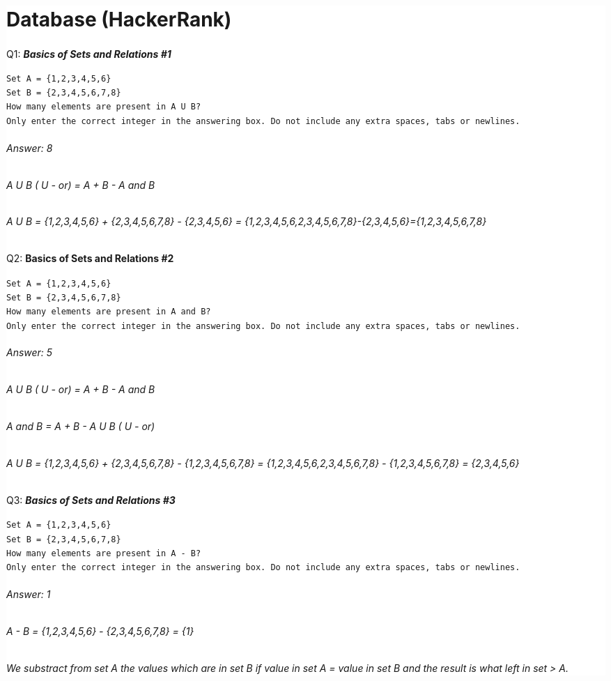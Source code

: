 # Database (HackerRank)

Q1: _**Basics of Sets and Relations #1**_

```You are given two sets.
Set A = {1,2,3,4,5,6}
Set B = {2,3,4,5,6,7,8}
How many elements are present in A U B?
Only enter the correct integer in the answering box. Do not include any extra spaces, tabs or newlines.
```

###### Answer: 8

###### A U B ( U - or) = A + B - A and B

###### A U B = {1,2,3,4,5,6} + {2,3,4,5,6,7,8} - {2,3,4,5,6} = {1,2,3,4,5,6,2,3,4,5,6,7,8}-{2,3,4,5,6}={1,2,3,4,5,6,7,8}

Q2: **Basics of Sets and Relations #2**

```You are given two sets.
Set A = {1,2,3,4,5,6}
Set B = {2,3,4,5,6,7,8}
How many elements are present in A and B?
Only enter the correct integer in the answering box. Do not include any extra spaces, tabs or newlines.
```

###### Answer: 5

###### A U B ( U - or) = A + B - A and B

###### A and B = A + B - A U B ( U - or)

###### A U B = {1,2,3,4,5,6} + {2,3,4,5,6,7,8} - {1,2,3,4,5,6,7,8} = {1,2,3,4,5,6,2,3,4,5,6,7,8} - {1,2,3,4,5,6,7,8} = {2,3,4,5,6}

Q3: _**Basics of Sets and Relations #3**_

```You are given two sets.
Set A = {1,2,3,4,5,6}
Set B = {2,3,4,5,6,7,8}
How many elements are present in A - B?
Only enter the correct integer in the answering box. Do not include any extra spaces, tabs or newlines.
```

###### Answer: 1

###### A - B = {1,2,3,4,5,6} - {2,3,4,5,6,7,8} = {1}

###### We substract from set A the values which are in set B if value in set A = value in set B and the result is what left in set > A.
